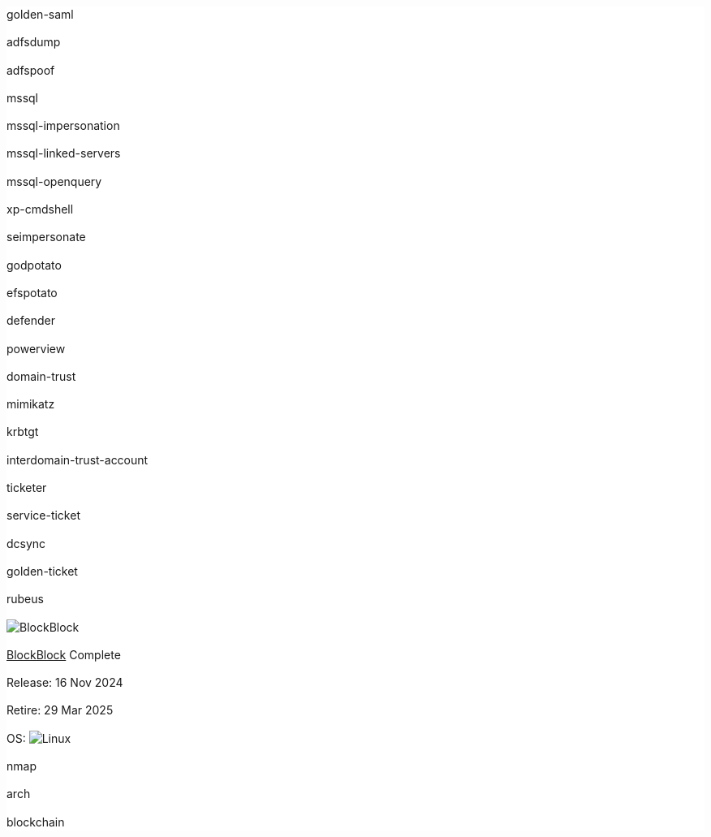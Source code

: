 golden-saml

adfsdump

adfspoof

mssql

mssql-impersonation

mssql-linked-servers

mssql-openquery

xp-cmdshell

seimpersonate

godpotato

efspotato

defender

powerview

domain-trust

mimikatz

krbtgt

interdomain-trust-account

ticketer

service-ticket

dcsync

golden-ticket

rubeus

![BlockBlock](/icons/box-blockblock.png)

[BlockBlock](/2025/03/29/htb-blockblock.html) Complete

Release:
16 Nov 2024

Retire:
29 Mar 2025

OS:
![Linux](/icons/linux.png)

nmap

arch

blockchain
